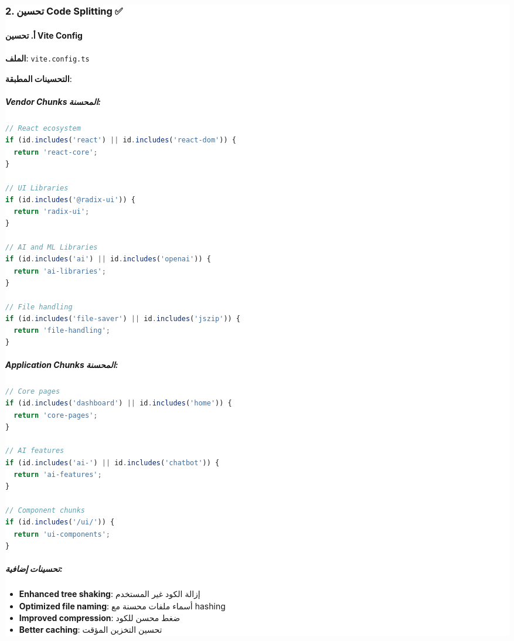 ### 2. تحسين Code Splitting ✅

#### أ. تحسين Vite Config
**الملف**: `vite.config.ts`

**التحسينات المطبقة**:

##### Vendor Chunks المحسنة:
```typescript
// React ecosystem
if (id.includes('react') || id.includes('react-dom')) {
  return 'react-core';
}

// UI Libraries
if (id.includes('@radix-ui')) {
  return 'radix-ui';
}

// AI and ML Libraries
if (id.includes('ai') || id.includes('openai')) {
  return 'ai-libraries';
}

// File handling
if (id.includes('file-saver') || id.includes('jszip')) {
  return 'file-handling';
}
```

##### Application Chunks المحسنة:
```typescript
// Core pages
if (id.includes('dashboard') || id.includes('home')) {
  return 'core-pages';
}

// AI features
if (id.includes('ai-') || id.includes('chatbot')) {
  return 'ai-features';
}

// Component chunks
if (id.includes('/ui/')) {
  return 'ui-components';
}
```

##### تحسينات إضافية:
- **Enhanced tree shaking**: إزالة الكود غير المستخدم
- **Optimized file naming**: أسماء ملفات محسنة مع hashing
- **Improved compression**: ضغط محسن للكود
- **Better caching**: تحسين التخزين المؤقت
